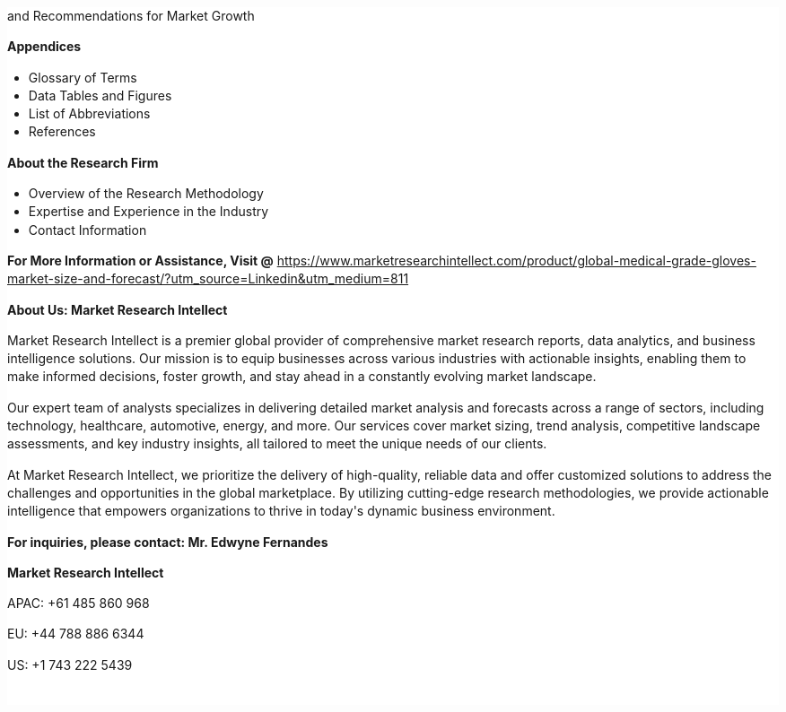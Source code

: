 and Recommendations for Market Growth</li></ul><p><strong>Appendices</strong></p><ul><li>Glossary of Terms</li><li>Data Tables and Figures</li><li>List of Abbreviations</li><li>References</li></ul><p><strong>About the Research Firm</strong></p><ul><li>Overview of the Research Methodology</li><li>Expertise and Experience in the Industry</li><li>Contact Information</li></ul></div><div class="article-main__content" data-test-id="publishing-text-block"><p><span class="font-[700]"><strong>For More Information or Assistance, Visit @</strong>&nbsp;<a href="https://www.marketresearchintellect.com/product/global-medical-grade-gloves-market-size-and-forecast/?utm_source=Linkedin&utm_medium=811">https://www.marketresearchintellect.com/product/global-medical-grade-gloves-market-size-and-forecast/?utm_source=Linkedin&utm_medium=811</a></span></p><p><strong>About Us: Market Research Intellect</strong></p><p>Market Research Intellect is a premier global provider of comprehensive market research reports, data analytics, and business intelligence solutions. Our mission is to equip businesses across various industries with actionable insights, enabling them to make informed decisions, foster growth, and stay ahead in a constantly evolving market landscape.</p><p>Our expert team of analysts specializes in delivering detailed market analysis and forecasts across a range of sectors, including technology, healthcare, automotive, energy, and more. Our services cover market sizing, trend analysis, competitive landscape assessments, and key industry insights, all tailored to meet the unique needs of our clients.</p><p>At Market Research Intellect, we prioritize the delivery of high-quality, reliable data and offer customized solutions to address the challenges and opportunities in the global marketplace. By utilizing cutting-edge research methodologies, we provide actionable intelligence that empowers organizations to thrive in today's dynamic business environment.</p><p><strong>For inquiries, please contact: Mr. Edwyne Fernandes</strong></p><p><strong>Market Research Intellect</strong></p><p>APAC: +61 485 860 968</p><p>EU: +44 788 886 6344</p><p>US: +1 743 222 5439</p></div><div class="article-main__content" data-test-id="publishing-text-block">&nbsp;</div>
